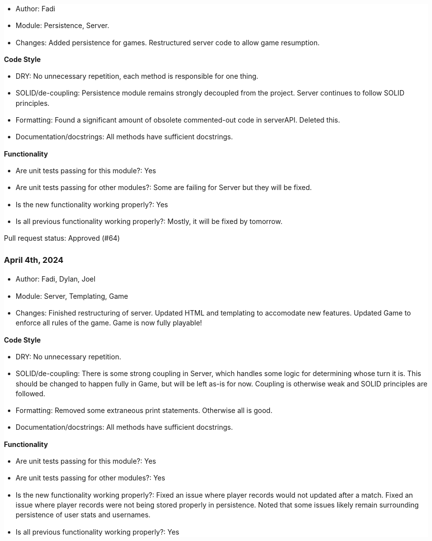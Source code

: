 - Author: Fadi
  
- Module: Persistence, Server.

- Changes: Added persistence for games. Restructured server code to allow game resumption.  
  
**Code Style**
  
-  DRY: No unnecessary repetition, each method is responsible for one thing. 
  
-  SOLID/de-coupling: Persistence module remains strongly decoupled from the project. Server continues to follow SOLID principles. 

-  Formatting: Found a significant amount of obsolete commented-out code in serverAPI. Deleted this. 
  
-  Documentation/docstrings: All methods have sufficient docstrings. 

**Functionality**
  
-  Are unit tests passing for this module?: Yes
  
-  Are unit tests passing for other modules?: Some are failing for Server but they will be fixed. 
  
-  Is the new functionality working properly?: Yes
  
-  Is all previous functionality working properly?: Mostly, it will be fixed by tomorrow.
  
  Pull request status: Approved (#64)

### April 4th, 2024

- Author: Fadi, Dylan, Joel
  
- Module: Server, Templating, Game

- Changes: Finished restructuring of server. Updated HTML and templating to accomodate new features. Updated Game to enforce all rules of the game. Game is now fully playable!
  
**Code Style**
  
-  DRY: No unnecessary repetition.
  
-  SOLID/de-coupling: There is some strong coupling in Server, which handles some logic for determining whose turn it is. This should be changed to happen fully in Game, but
  will be left as-is for now. Coupling is otherwise weak and SOLID principles are followed. 

-  Formatting: Removed some extraneous print statements. Otherwise all is good. 
  
-  Documentation/docstrings: All methods have sufficient docstrings. 

**Functionality**
  
-  Are unit tests passing for this module?: Yes
  
-  Are unit tests passing for other modules?: Yes
  
-  Is the new functionality working properly?: Fixed an issue where player records would not updated after a match. Fixed an issue where player records were not being stored properly in persistence.
Noted that some issues likely remain surrounding persistence of user stats and usernames. 
  
-  Is all previous functionality working properly?: Yes
  